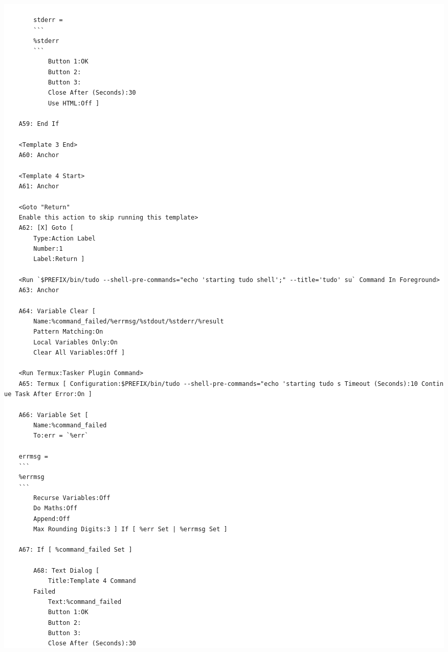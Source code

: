 ``````
        
        stderr =
        ```
        %stderr
        ``` 
            Button 1:OK 
            Button 2: 
            Button 3: 
            Close After (Seconds):30 
            Use HTML:Off ] 

    A59: End If 

    <Template 3 End>
    A60: Anchor 

    <Template 4 Start>
    A61: Anchor 

    <Goto "Return"
    Enable this action to skip running this template>
    A62: [X] Goto [ 
        Type:Action Label 
        Number:1 
        Label:Return ] 

    <Run `$PREFIX/bin/tudo --shell-pre-commands="echo 'starting tudo shell';" --title='tudo' su` Command In Foreground>
    A63: Anchor 

    A64: Variable Clear [ 
        Name:%command_failed/%errmsg/%stdout/%stderr/%result 
        Pattern Matching:On 
        Local Variables Only:On 
        Clear All Variables:Off ] 

    <Run Termux:Tasker Plugin Command>
    A65: Termux [ Configuration:$PREFIX/bin/tudo --shell-pre-commands="echo 'starting tudo s Timeout (Seconds):10 Continue Task After Error:On ] 

    A66: Variable Set [ 
        Name:%command_failed 
        To:err = `%err`
    
    errmsg =
    ```
    %errmsg
    ``` 
        Recurse Variables:Off 
        Do Maths:Off 
        Append:Off 
        Max Rounding Digits:3 ] If [ %err Set | %errmsg Set ]

    A67: If [ %command_failed Set ]

        A68: Text Dialog [  
            Title:Template 4 Command
        Failed 
            Text:%command_failed 
            Button 1:OK 
            Button 2: 
            Button 3: 
            Close After (Seconds):30 
``````
